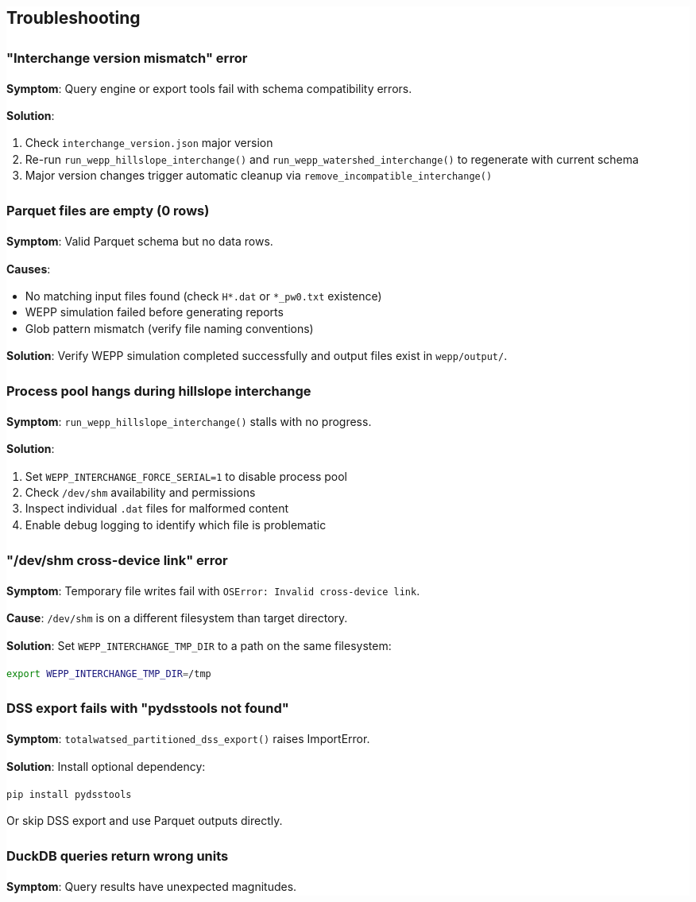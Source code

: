 ## Troubleshooting

### "Interchange version mismatch" error
**Symptom**: Query engine or export tools fail with schema compatibility errors.

**Solution**:
1. Check `interchange_version.json` major version
2. Re-run `run_wepp_hillslope_interchange()` and `run_wepp_watershed_interchange()` to regenerate with current schema
3. Major version changes trigger automatic cleanup via `remove_incompatible_interchange()`

### Parquet files are empty (0 rows)
**Symptom**: Valid Parquet schema but no data rows.

**Causes**:
- No matching input files found (check `H*.dat` or `*_pw0.txt` existence)
- WEPP simulation failed before generating reports
- Glob pattern mismatch (verify file naming conventions)

**Solution**: Verify WEPP simulation completed successfully and output files exist in `wepp/output/`.

### Process pool hangs during hillslope interchange
**Symptom**: `run_wepp_hillslope_interchange()` stalls with no progress.

**Solution**:
1. Set `WEPP_INTERCHANGE_FORCE_SERIAL=1` to disable process pool
2. Check `/dev/shm` availability and permissions
3. Inspect individual `.dat` files for malformed content
4. Enable debug logging to identify which file is problematic

### "/dev/shm cross-device link" error
**Symptom**: Temporary file writes fail with `OSError: Invalid cross-device link`.

**Cause**: `/dev/shm` is on a different filesystem than target directory.

**Solution**: Set `WEPP_INTERCHANGE_TMP_DIR` to a path on the same filesystem:
```bash
export WEPP_INTERCHANGE_TMP_DIR=/tmp
```

### DSS export fails with "pydsstools not found"
**Symptom**: `totalwatsed_partitioned_dss_export()` raises ImportError.

**Solution**: Install optional dependency:
```bash
pip install pydsstools
```
Or skip DSS export and use Parquet outputs directly.

### DuckDB queries return wrong units
**Symptom**: Query results have unexpected magnitudes.

